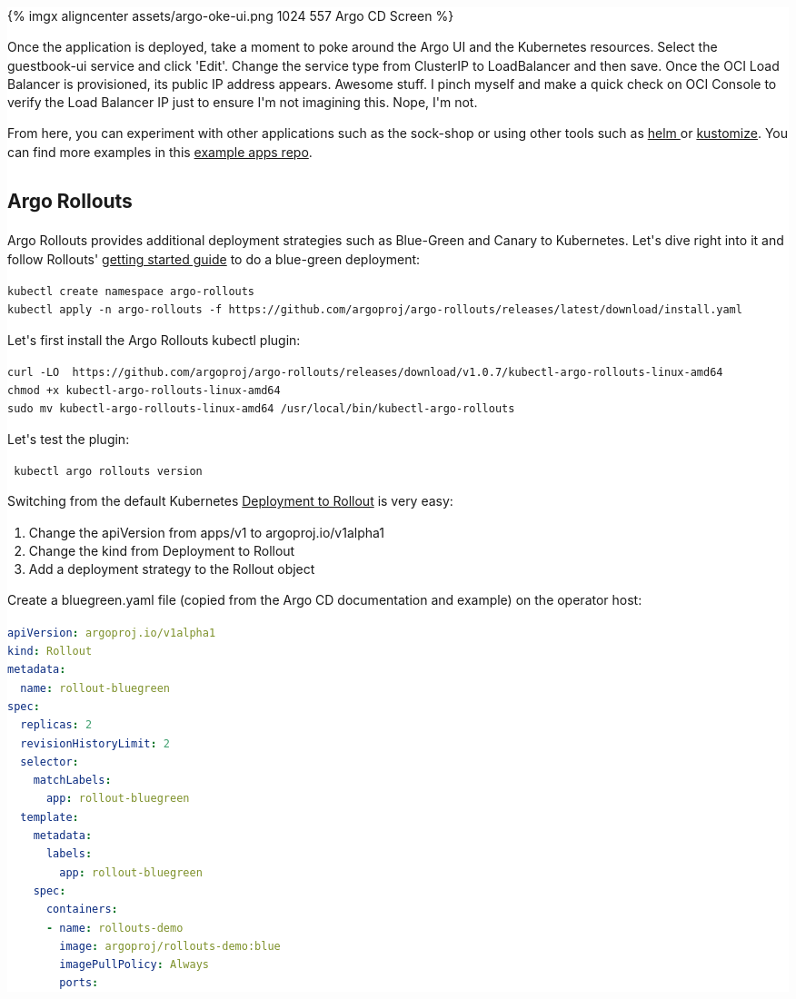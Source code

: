 {% imgx aligncenter assets/argo-oke-ui.png 1024 557 Argo CD Screen %}

Once the application is deployed, take a moment to poke around the Argo UI and the Kubernetes resources. Select the guestbook-ui service and click 'Edit'. Change the service type from ClusterIP to LoadBalancer and then save. Once the OCI Load Balancer is provisioned, its public IP address appears. Awesome stuff. I pinch myself and make a quick check on OCI Console to verify the Load Balancer IP just to ensure I'm not imagining this. Nope, I'm not.

From here, you can experiment with other applications such as the sock-shop or using other tools such as [helm ](https://helm.sh/)or [kustomize](https://kustomize.io/). You can find more examples in this [example apps repo](https://github.com/argoproj/argocd-example-apps).

## Argo Rollouts

Argo Rollouts provides additional deployment strategies such as Blue-Green and Canary to Kubernetes. Let's dive right into it and follow Rollouts' [getting started guide](https://argoproj.github.io/argo-rollouts/getting-started/) to do a blue-green deployment:

```console
kubectl create namespace argo-rollouts
kubectl apply -n argo-rollouts -f https://github.com/argoproj/argo-rollouts/releases/latest/download/install.yaml
```

Let's first install the Argo Rollouts kubectl plugin:

```
curl -LO  https://github.com/argoproj/argo-rollouts/releases/download/v1.0.7/kubectl-argo-rollouts-linux-amd64
chmod +x kubectl-argo-rollouts-linux-amd64
sudo mv kubectl-argo-rollouts-linux-amd64 /usr/local/bin/kubectl-argo-rollouts
```

Let's test the plugin:

```
 kubectl argo rollouts version
```

Switching from the default Kubernetes [Deployment to Rollout](https://argoproj.github.io/argo-rollouts/getting-started/#converting-deployment-to-rollout) is very easy:

1. Change the apiVersion from apps/v1 to argoproj.io/v1alpha1
2. Change the kind from Deployment to Rollout
3. Add a deployment strategy to the Rollout object

Create a bluegreen.yaml file (copied from the Argo CD documentation and example) on the operator host:

```yaml
apiVersion: argoproj.io/v1alpha1
kind: Rollout
metadata:
  name: rollout-bluegreen
spec:
  replicas: 2
  revisionHistoryLimit: 2
  selector:
    matchLabels:
      app: rollout-bluegreen
  template:
    metadata:
      labels:
        app: rollout-bluegreen
    spec:
      containers:
      - name: rollouts-demo
        image: argoproj/rollouts-demo:blue
        imagePullPolicy: Always
        ports:
```